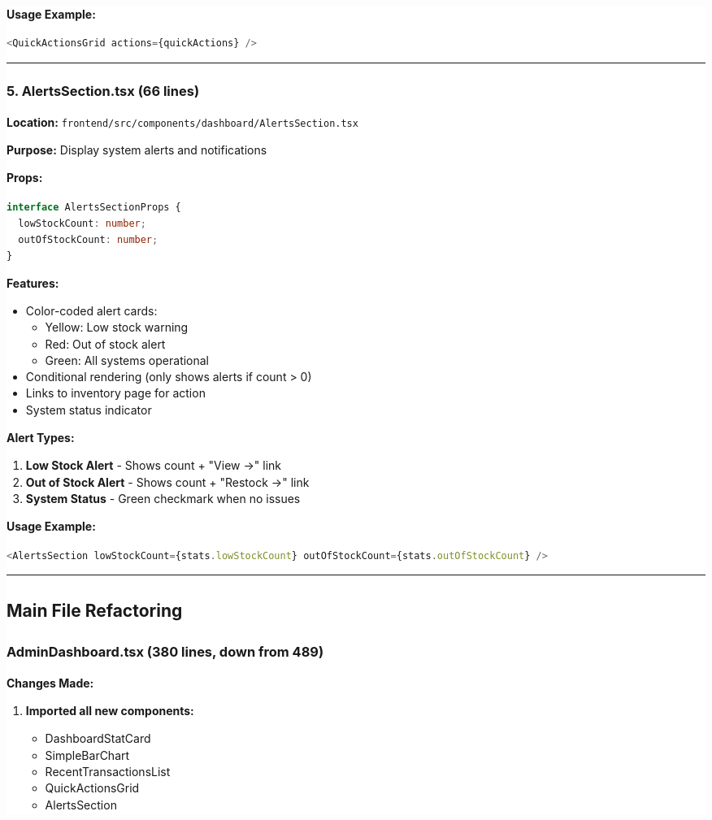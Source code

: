 **Usage Example:**

```typescript
<QuickActionsGrid actions={quickActions} />
```

---

### 5. AlertsSection.tsx (66 lines)

**Location:** `frontend/src/components/dashboard/AlertsSection.tsx`

**Purpose:** Display system alerts and notifications

**Props:**

```typescript
interface AlertsSectionProps {
  lowStockCount: number;
  outOfStockCount: number;
}
```

**Features:**

- Color-coded alert cards:
  - Yellow: Low stock warning
  - Red: Out of stock alert
  - Green: All systems operational
- Conditional rendering (only shows alerts if count > 0)
- Links to inventory page for action
- System status indicator

**Alert Types:**

1. **Low Stock Alert** - Shows count + "View →" link
2. **Out of Stock Alert** - Shows count + "Restock →" link
3. **System Status** - Green checkmark when no issues

**Usage Example:**

```typescript
<AlertsSection lowStockCount={stats.lowStockCount} outOfStockCount={stats.outOfStockCount} />
```

---

## Main File Refactoring

### AdminDashboard.tsx (380 lines, down from 489)

**Changes Made:**

1. **Imported all new components:**

   - DashboardStatCard
   - SimpleBarChart
   - RecentTransactionsList
   - QuickActionsGrid
   - AlertsSection
